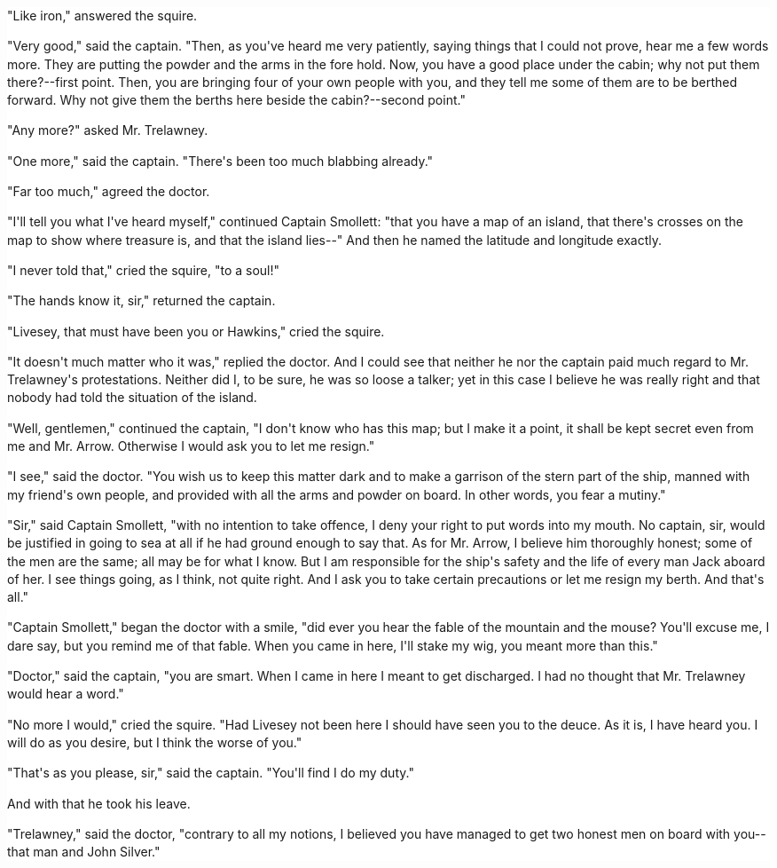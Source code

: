 "Like iron," answered the squire. 

"Very good," said the captain. "Then, as you've heard me very patiently, saying things that I could not prove, hear me a few words more. They are putting the powder and the arms in the fore hold. Now, you have a good place under the cabin; why not put them there?--first point. Then, you are bringing four of your own people with you, and they tell me some of them are to be berthed forward. Why not give them the berths here beside the cabin?--second point." 

"Any more?" asked Mr. Trelawney. 

"One more," said the captain. "There's been too much blabbing already." 

"Far too much," agreed the doctor. 

"I'll tell you what I've heard myself," continued Captain Smollett: "that you have a map of an island, that there's crosses on the map to show where treasure is, and that the island lies--" And then he named the latitude and longitude exactly. 

"I never told that," cried the squire, "to a soul!" 

"The hands know it, sir," returned the captain. 

"Livesey, that must have been you or Hawkins," cried the squire. 

"It doesn't much matter who it was," replied the doctor. And I could see that neither he nor the captain paid much regard to Mr. Trelawney's protestations. Neither did I, to be sure, he was so loose a talker; yet in this case I believe he was really right and that nobody had told the situation of the island. 

"Well, gentlemen," continued the captain, "I don't know who has this map; but I make it a point, it shall be kept secret even from me and Mr. Arrow. Otherwise I would ask you to let me resign." 

"I see," said the doctor. "You wish us to keep this matter dark and to make a garrison of the stern part of the ship, manned with my friend's own people, and provided with all the arms and powder on board. In other words, you fear a mutiny." 

"Sir," said Captain Smollett, "with no intention to take offence, I deny your right to put words into my mouth. No captain, sir, would be justified in going to sea at all if he had ground enough to say that. As for Mr. Arrow, I believe him thoroughly honest; some of the men are the same; all may be for what I know. But I am responsible for the ship's safety and the life of every man Jack aboard of her. I see things going, as I think, not quite right. And I ask you to take certain precautions or let me resign my berth. And that's all." 

"Captain Smollett," began the doctor with a smile, "did ever you hear the fable of the mountain and the mouse? You'll excuse me, I dare say, but you remind me of that fable. When you came in here, I'll stake my wig, you meant more than this." 

"Doctor," said the captain, "you are smart. When I came in here I meant to get discharged. I had no thought that Mr. Trelawney would hear a word." 

"No more I would," cried the squire. "Had Livesey not been here I should have seen you to the deuce. As it is, I have heard you. I will do as you desire, but I think the worse of you." 

"That's as you please, sir," said the captain. "You'll find I do my duty." 

And with that he took his leave. 

"Trelawney," said the doctor, "contrary to all my notions, I believed you have managed to get two honest men on board with you--that man and John Silver." 
